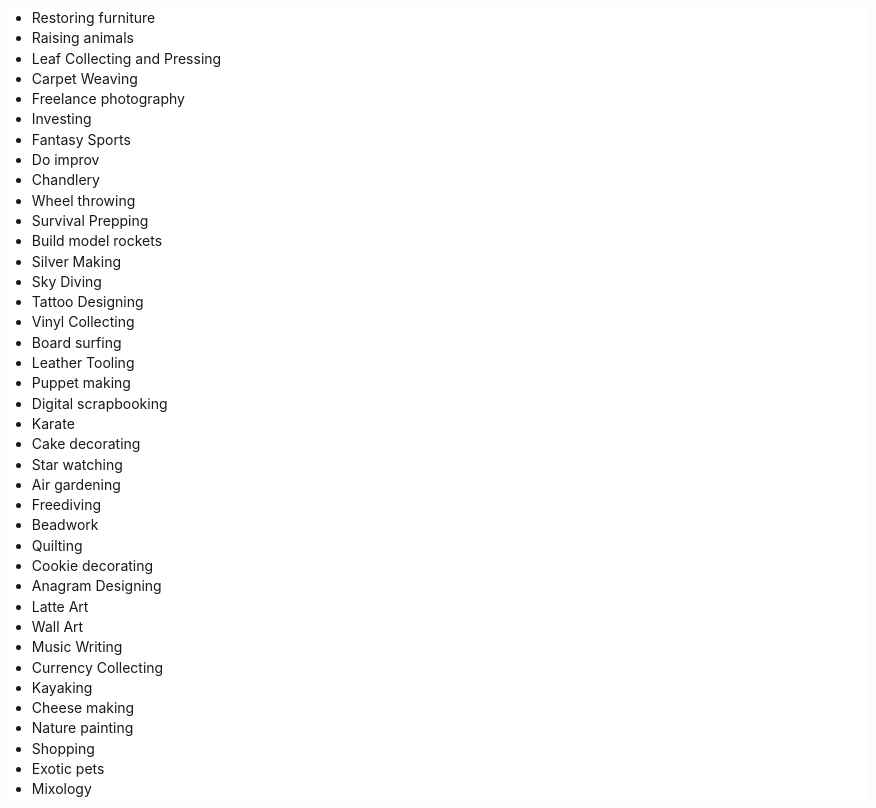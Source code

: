 - Restoring furniture
- Raising animals
- Leaf Collecting and Pressing
- Carpet Weaving
- Freelance photography
- Investing
- Fantasy Sports
- Do improv
- Chandlery
- Wheel throwing
- Survival Prepping
- Build model rockets
- Silver Making
- Sky Diving
- Tattoo Designing
- Vinyl Collecting
- Board surfing
- Leather Tooling
- Puppet making
- Digital scrapbooking
- Karate
- Cake decorating
- Star watching
- Air gardening
- Freediving
- Beadwork
- Quilting
- Cookie decorating
- Anagram Designing
- Latte Art
- Wall Art
- Music Writing
- Currency Collecting
- Kayaking
- Cheese making
- Nature painting
- Shopping
- Exotic pets
- Mixology